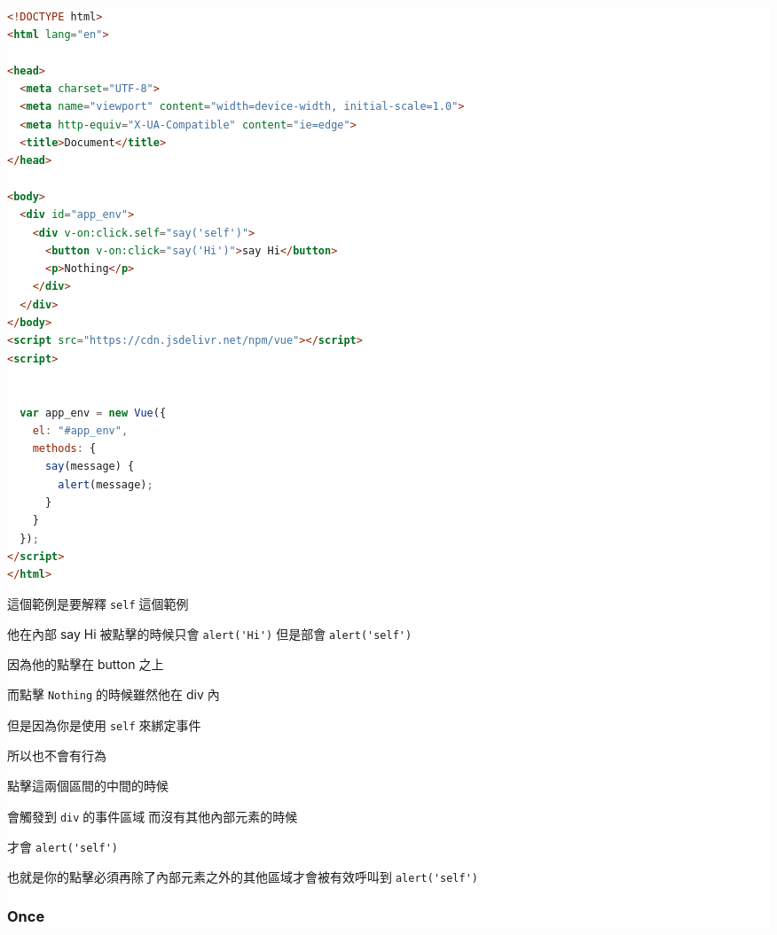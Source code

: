```html
<!DOCTYPE html>
<html lang="en">

<head>
  <meta charset="UTF-8">
  <meta name="viewport" content="width=device-width, initial-scale=1.0">
  <meta http-equiv="X-UA-Compatible" content="ie=edge">
  <title>Document</title>
</head>

<body>
  <div id="app_env">
    <div v-on:click.self="say('self')">
      <button v-on:click="say('Hi')">say Hi</button>
      <p>Nothing</p>
    </div>
  </div>
</body>
<script src="https://cdn.jsdelivr.net/npm/vue"></script>
<script>


  var app_env = new Vue({
    el: "#app_env",
    methods: {
      say(message) {
        alert(message);
      }
    }
  });
</script>
</html>
```

這個範例是要解釋 `self` 這個範例

他在內部 say Hi 被點擊的時候只會 `alert('Hi')` 但是部會 `alert('self')`

因為他的點擊在 button 之上

而點擊 `Nothing` 的時候雖然他在 div 內

但是因為你是使用 `self` 來綁定事件

所以也不會有行為

點擊這兩個區間的中間的時候

會觸發到 `div` 的事件區域 而沒有其他內部元素的時候

才會 `alert('self')`

也就是你的點擊必須再除了內部元素之外的其他區域才會被有效呼叫到 `alert('self')`

### Once
